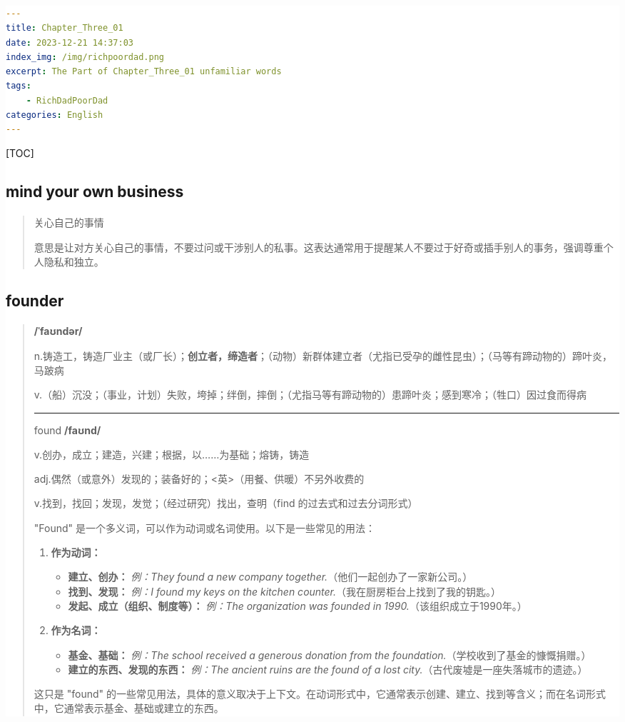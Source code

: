 ```yaml
---
title: Chapter_Three_01
date: 2023-12-21 14:37:03
index_img: /img/richpoordad.png
excerpt: The Part of Chapter_Three_01 unfamiliar words
tags: 
    - RichDadPoorDad
categories: English
---
```


[TOC]

## mind your own business

>关心自己的事情
>
>意思是让对方关心自己的事情，不要过问或干涉别人的私事。这表达通常用于提醒某人不要过于好奇或插手别人的事务，强调尊重个人隐私和独立。

## founder

> **/ˈfaʊndər/**
>
> n.铸造工，铸造厂业主（或厂长）；**创立者，缔造者**；（动物）新群体建立者（尤指已受孕的雌性昆虫）；（马等有蹄动物的）蹄叶炎，马跛病
>
> v.（船）沉没；（事业，计划）失败，垮掉；绊倒，摔倒；（尤指马等有蹄动物的）患蹄叶炎；感到寒冷；（牲口）因过食而得病
>
> ---
>
> found  **/faʊnd/**
>
> v.创办，成立；建造，兴建；根据，以……为基础；熔铸，铸造
>
> adj.偶然（或意外）发现的；装备好的；<英>（用餐、供暖）不另外收费的
>
> v.找到，找回；发现，发觉；（经过研究）找出，查明（find 的过去式和过去分词形式）
>
> "Found" 是一个多义词，可以作为动词或名词使用。以下是一些常见的用法：
>
> 1. **作为动词：**
>    - **建立、创办：** *例：They found a new company together.*（他们一起创办了一家新公司。）
>    - **找到、发现：** *例：I found my keys on the kitchen counter.*（我在厨房柜台上找到了我的钥匙。）
>    - **发起、成立（组织、制度等）：** *例：The organization was founded in 1990.*（该组织成立于1990年。）
>
> 2. **作为名词：**
>    - **基金、基础：** *例：The school received a generous donation from the foundation.*（学校收到了基金的慷慨捐赠。）
>    - **建立的东西、发现的东西：** *例：The ancient ruins are the found of a lost city.*（古代废墟是一座失落城市的遗迹。）
>
> 这只是 "found" 的一些常见用法，具体的意义取决于上下文。在动词形式中，它通常表示创建、建立、找到等含义；而在名词形式中，它通常表示基金、基础或建立的东西。
